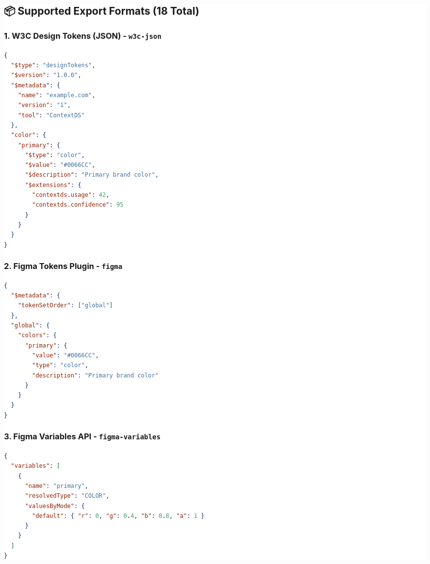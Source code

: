 ## 📦 Supported Export Formats (18 Total)

### 1. **W3C Design Tokens (JSON)** - `w3c-json`
```json
{
  "$type": "designTokens",
  "$version": "1.0.0",
  "$metadata": {
    "name": "example.com",
    "version": "1",
    "tool": "ContextDS"
  },
  "color": {
    "primary": {
      "$type": "color",
      "$value": "#0066CC",
      "$description": "Primary brand color",
      "$extensions": {
        "contextds.usage": 42,
        "contextds.confidence": 95
      }
    }
  }
}
```

### 2. **Figma Tokens Plugin** - `figma`
```json
{
  "$metadata": {
    "tokenSetOrder": ["global"]
  },
  "global": {
    "colors": {
      "primary": {
        "value": "#0066CC",
        "type": "color",
        "description": "Primary brand color"
      }
    }
  }
}
```

### 3. **Figma Variables API** - `figma-variables`
```json
{
  "variables": [
    {
      "name": "primary",
      "resolvedType": "COLOR",
      "valuesByMode": {
        "default": { "r": 0, "g": 0.4, "b": 0.8, "a": 1 }
      }
    }
  ]
}
```
